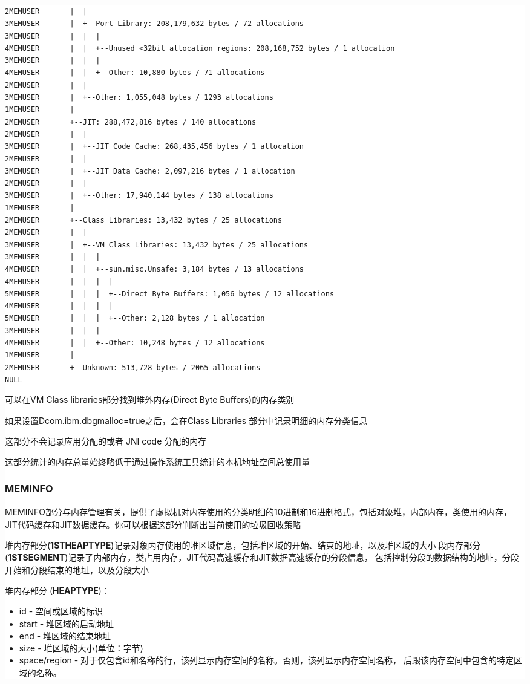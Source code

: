     2MEMUSER       |  |
    3MEMUSER       |  +--Port Library: 208,179,632 bytes / 72 allocations
    3MEMUSER       |  |  |
    4MEMUSER       |  |  +--Unused <32bit allocation regions: 208,168,752 bytes / 1 allocation
    3MEMUSER       |  |  |
    4MEMUSER       |  |  +--Other: 10,880 bytes / 71 allocations
    2MEMUSER       |  |
    3MEMUSER       |  +--Other: 1,055,048 bytes / 1293 allocations
    1MEMUSER       |
    2MEMUSER       +--JIT: 288,472,816 bytes / 140 allocations
    2MEMUSER       |  |
    3MEMUSER       |  +--JIT Code Cache: 268,435,456 bytes / 1 allocation
    2MEMUSER       |  |
    3MEMUSER       |  +--JIT Data Cache: 2,097,216 bytes / 1 allocation
    2MEMUSER       |  |
    3MEMUSER       |  +--Other: 17,940,144 bytes / 138 allocations
    1MEMUSER       |
    2MEMUSER       +--Class Libraries: 13,432 bytes / 25 allocations
    2MEMUSER       |  |
    3MEMUSER       |  +--VM Class Libraries: 13,432 bytes / 25 allocations
    3MEMUSER       |  |  |
    4MEMUSER       |  |  +--sun.misc.Unsafe: 3,184 bytes / 13 allocations
    4MEMUSER       |  |  |  |
    5MEMUSER       |  |  |  +--Direct Byte Buffers: 1,056 bytes / 12 allocations
    4MEMUSER       |  |  |  |
    5MEMUSER       |  |  |  +--Other: 2,128 bytes / 1 allocation
    3MEMUSER       |  |  |
    4MEMUSER       |  |  +--Other: 10,248 bytes / 12 allocations
    1MEMUSER       |
    2MEMUSER       +--Unknown: 513,728 bytes / 2065 allocations
    NULL           


可以在VM Class libraries部分找到堆外内存(Direct Byte Buffers)的内存类别

如果设置Dcom.ibm.dbgmalloc=true之后，会在Class Libraries 部分中记录明细的内存分类信息

这部分不会记录应用分配的或者 JNI code 分配的内存

这部分统计的内存总量始终略低于通过操作系统工具统计的本机地址空间总使用量

### MEMINFO
MEMINFO部分与内存管理有关，提供了虚拟机对内存使用的分类明细的10进制和16进制格式，包括对象堆，内部内存，类使用的内存，
JIT代码缓存和JIT数据缓存。你可以根据这部分判断出当前使用的垃圾回收策略

堆内存部分(**1STHEAPTYPE**)记录对象内存使用的堆区域信息，包括堆区域的开始、结束的地址，以及堆区域的大小
段内存部分(**1STSEGMENT**)记录了内部内存，类占用内存，JIT代码高速缓存和JIT数据高速缓存的分段信息，
包括控制分段的数据结构的地址，分段开始和分段结束的地址，以及分段大小

堆内存部分 (**HEAPTYPE**)：
* id - 空间或区域的标识
* start - 堆区域的启动地址
* end - 堆区域的结束地址
* size - 堆区域的大小(单位：字节)
* space/region - 对于仅包含id和名称的行，该列显示内存空间的名称。否则，该列显示内存空间名称，
后跟该内存空间中包含的特定区域的名称。
